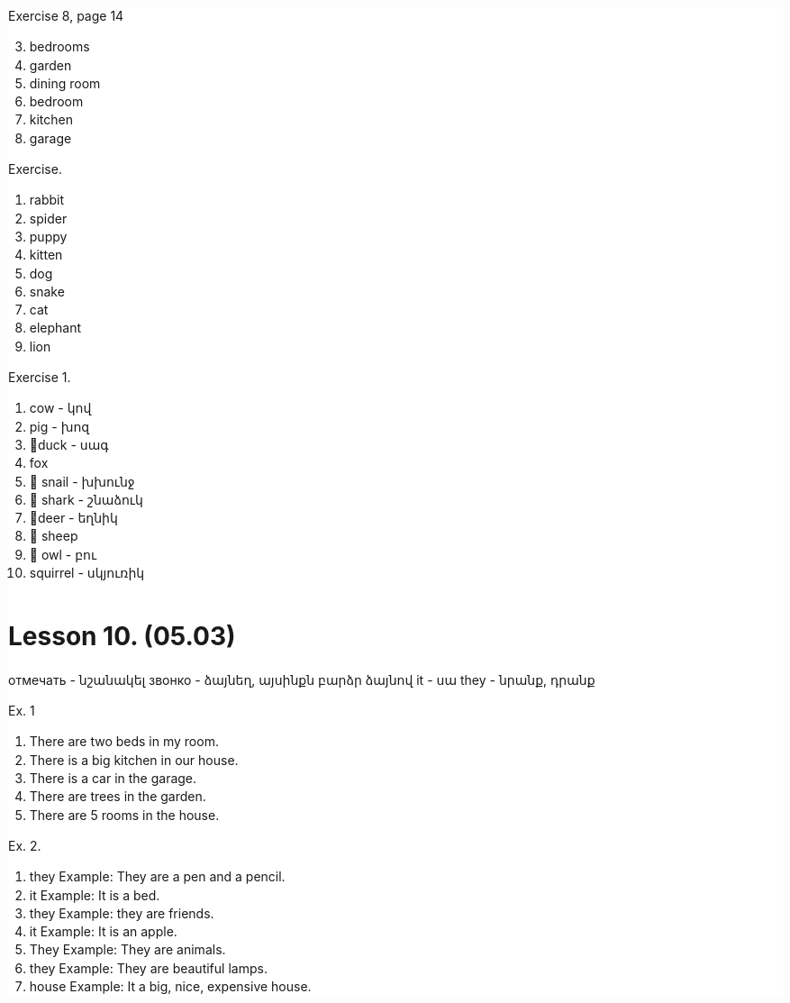 Exercise 8, page 14

3. bedrooms
4. garden
5. dining room
6. bedroom
7. kitchen
8. garage


Exercise.

1. rabbit
2. spider
3. puppy
4. kitten
5. dog
6. snake
7. cat
8. elephant
9. lion

Exercise 1.

1. cow - կով
2. pig - խոզ
3. 🦆duck - սագ
4. fox
5. 🐌 snail - խխունջ
6. 🦈 shark - շնաձուկ
7. 🦌deer - եղնիկ
8. 🐑 sheep
9. 🦉 owl - բու
10. squirrel - սկյուռիկ

# Lesson 10. (05.03)

отмечать - նշանակել
звонко - ձայնեղ, այսինքն բարձր ձայնով
it - սա 
they - նրանք, դրանք


Ex. 1
1. There are two beds in my room.
2. There is a big kitchen in our house.
3. There is a car in the garage.
4. There are trees in the garden.
5. There are 5 rooms in the house.

Ex. 2․

1. they
   Example: They are a pen and a pencil.
2. it
   Example: It is a bed.
3. they
   Example: they are friends.
4. it
   Example: It is an apple.
5. They
   Example: They are animals.
6. they
   Example: They are beautiful lamps.
7. house
   Example: It a big, nice, expensive house.
